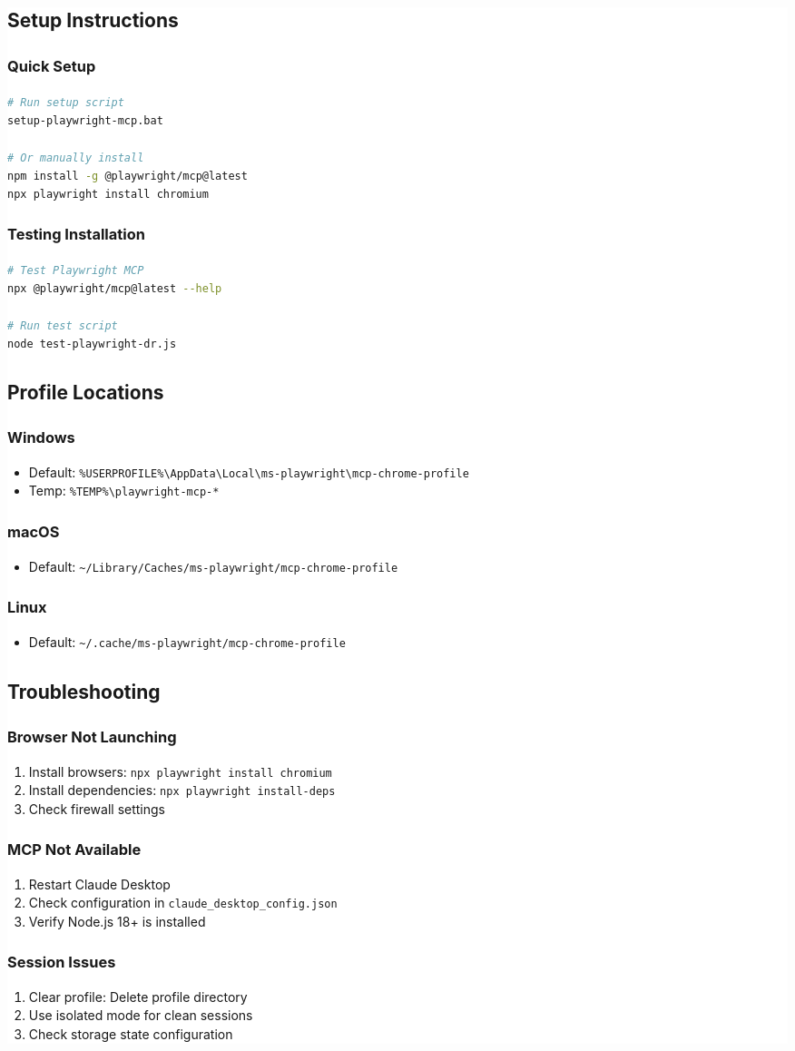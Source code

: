## Setup Instructions

### Quick Setup
```bash
# Run setup script
setup-playwright-mcp.bat

# Or manually install
npm install -g @playwright/mcp@latest
npx playwright install chromium
```

### Testing Installation
```bash
# Test Playwright MCP
npx @playwright/mcp@latest --help

# Run test script
node test-playwright-dr.js
```

## Profile Locations

### Windows
- Default: `%USERPROFILE%\AppData\Local\ms-playwright\mcp-chrome-profile`
- Temp: `%TEMP%\playwright-mcp-*`

### macOS
- Default: `~/Library/Caches/ms-playwright/mcp-chrome-profile`

### Linux
- Default: `~/.cache/ms-playwright/mcp-chrome-profile`

## Troubleshooting

### Browser Not Launching
1. Install browsers: `npx playwright install chromium`
2. Install dependencies: `npx playwright install-deps`
3. Check firewall settings

### MCP Not Available
1. Restart Claude Desktop
2. Check configuration in `claude_desktop_config.json`
3. Verify Node.js 18+ is installed

### Session Issues
1. Clear profile: Delete profile directory
2. Use isolated mode for clean sessions
3. Check storage state configuration
